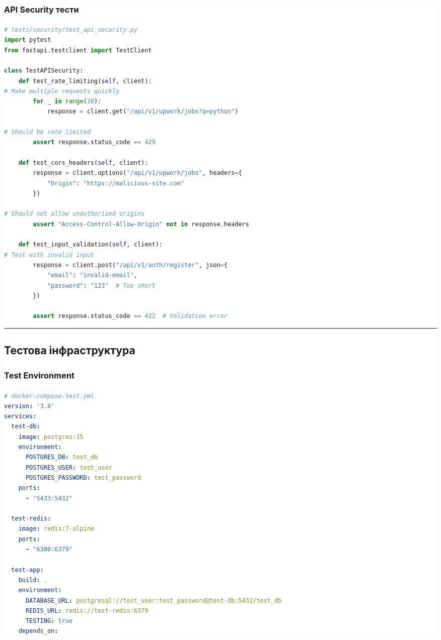 ### **API Security тести**
```python
# tests/security/test_api_security.py
import pytest
from fastapi.testclient import TestClient

class TestAPISecurity:
    def test_rate_limiting(self, client):
# Make multiple requests quickly
        for _ in range(10):
            response = client.get("/api/v1/upwork/jobs?q=python")
        
# Should be rate limited
        assert response.status_code == 429
    
    def test_cors_headers(self, client):
        response = client.options("/api/v1/upwork/jobs", headers={
            "Origin": "https://malicious-site.com"
        })
        
# Should not allow unauthorized origins
        assert "Access-Control-Allow-Origin" not in response.headers
    
    def test_input_validation(self, client):
# Test with invalid input
        response = client.post("/api/v1/auth/register", json={
            "email": "invalid-email",
            "password": "123"  # Too short
        })
        
        assert response.status_code == 422  # Validation error
```

---

## Тестова інфраструктура

### **Test Environment**
```yaml
# docker-compose.test.yml
version: '3.8'
services:
  test-db:
    image: postgres:15
    environment:
      POSTGRES_DB: test_db
      POSTGRES_USER: test_user
      POSTGRES_PASSWORD: test_password
    ports:
      - "5433:5432"
  
  test-redis:
    image: redis:7-alpine
    ports:
      - "6380:6379"
  
  test-app:
    build: .
    environment:
      DATABASE_URL: postgresql://test_user:test_password@test-db:5432/test_db
      REDIS_URL: redis://test-redis:6379
      TESTING: true
    depends_on:
```